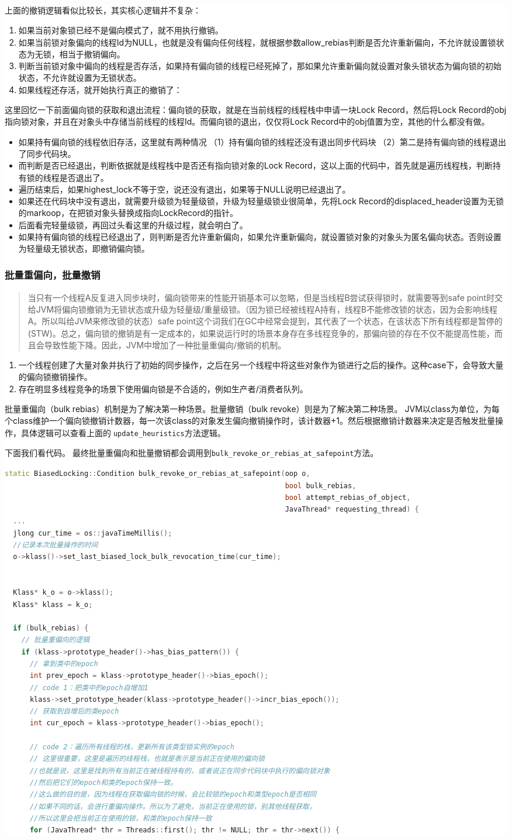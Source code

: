上面的撤销逻辑看似比较长，其实核心逻辑并不复杂：

1. 如果当前对象锁已经不是偏向模式了，就不用执行撤销。
2. 如果当前锁对象偏向的线程Id为NULL，也就是没有偏向任何线程，就根据参数allow_rebias判断是否允许重新偏向，不允许就设置锁状态为无锁，相当于撤销偏向。
3. 判断当前锁对象中偏向的线程是否存活，如果持有偏向锁的线程已经死掉了，那如果允许重新偏向就设置对象头锁状态为偏向锁的初始状态，不允许就设置为无锁状态。
4. 如果线程还存活，就开始执行真正的撤销了：

这里回忆一下前面偏向锁的获取和退出流程：偏向锁的获取，就是在当前线程的线程栈中申请一块Lock Record，然后将Lock Record的obj指向锁对象，并且在对象头中存储当前线程的线程Id。而偏向锁的退出，仅仅将Lock Record中的obj值置为空，其他的什么都没有做。
- 如果持有偏向锁的线程依旧存活，这里就有两种情况
（1）持有偏向锁的线程还没有退出同步代码块
（2）第二是持有偏向锁的线程退出了同步代码块。
- 而判断是否已经退出，判断依据就是线程栈中是否还有指向锁对象的Lock Record，这以上面的代码中，首先就是遍历线程栈，判断持有锁的线程是否退出了。
- 遍历结束后，如果highest_lock不等于空，说还没有退出，如果等于NULL说明已经退出了。
- 如果还在代码块中没有退出，就需要升级锁为轻量级锁，升级为轻量级锁业很简单，先将Lock Record的displaced_header设置为无锁的markoop，在把锁对象头替换成指向LockRecord的指针。
- 后面看完轻量级锁，再回过头看这里的升级过程，就会明白了。
- 如果持有偏向锁的线程已经退出了，则判断是否允许重新偏向，如果允许重新偏向，就设置锁对象的对象头为匿名偏向状态。否则设置为轻量级无锁状态，即撤销偏向锁。

### 批量重偏向，批量撤销

> 当只有一个线程A反复进入同步块时，偏向锁带来的性能开销基本可以忽略，但是当线程B尝试获得锁时，就需要等到safe point时交给JVM将偏向锁撤销为无锁状态或升级为轻量级/重量级锁。（因为锁已经被线程A持有，线程B不能修改锁的状态，因为会影响线程A。所以叫给JVM来修改锁的状态）safe point这个词我们在GC中经常会提到，其代表了一个状态，在该状态下所有线程都是暂停的(STW)。总之，偏向锁的撤销是有一定成本的，如果说运行时的场景本身存在多线程竞争的，那偏向锁的存在不仅不能提高性能，而且会导致性能下降。因此，JVM中增加了一种批量重偏向/撤销的机制。

1. 一个线程创建了大量对象并执行了初始的同步操作，之后在另一个线程中将这些对象作为锁进行之后的操作。这种case下，会导致大量的偏向锁撤销操作。
2. 存在明显多线程竞争的场景下使用偏向锁是不合适的，例如生产者/消费者队列。

批量重偏向（bulk rebias）机制是为了解决第一种场景。批量撤销（bulk revoke）则是为了解决第二种场景。
JVM以class为单位，为每个class维护一个偏向锁撤销计数器，每一次该class的对象发生偏向撤销操作时，该计数器+1。然后根据撤销计数器来决定是否触发批量操作，具体逻辑可以查看上面的 `update_heuristics`方法逻辑。

下面我们看代码。
最终批量重偏向和批量撤销都会调用到`bulk_revoke_or_rebias_at_safepoint`方法。

```c++
static BiasedLocking::Condition bulk_revoke_or_rebias_at_safepoint(oop o,
                                                                   bool bulk_rebias,
                                                                   bool attempt_rebias_of_object,
                                                                   JavaThread* requesting_thread) {
  ...
  jlong cur_time = os::javaTimeMillis();
  //记录本次批量操作的时间
  o->klass()->set_last_biased_lock_bulk_revocation_time(cur_time);


  Klass* k_o = o->klass();
  Klass* klass = k_o;

  if (bulk_rebias) {
    // 批量重偏向的逻辑
    if (klass->prototype_header()->has_bias_pattern()) {
      // 拿到类中的epoch
      int prev_epoch = klass->prototype_header()->bias_epoch();
      // code 1：把类中的epoch自增加1
      klass->set_prototype_header(klass->prototype_header()->incr_bias_epoch());
      // 获取到自增后的类epoch
      int cur_epoch = klass->prototype_header()->bias_epoch();

      // code 2：遍历所有线程的栈，更新所有该类型锁实例的epoch
      // 这里很重要，这里是遍历的线程栈，也就是表示是当前正在使用的偏向锁
      //也就是说，这里是找到所有当前正在被线程持有的，或者说正在同步代码块中执行的偏向锁对象
      //然后把它们的epoch和类的epoch保持一致。
      //这么做的目的是，因为线程在获取偏向锁的时候，会比较锁的epoch和类型epoch是否相同
      //如果不同的话，会进行重偏向操作。所以为了避免，当前正在使用的锁，别其他线程获取，
      //所以这里会把当前正在使用的锁，和类的epoch保持一致
      for (JavaThread* thr = Threads::first(); thr != NULL; thr = thr->next()) {
```